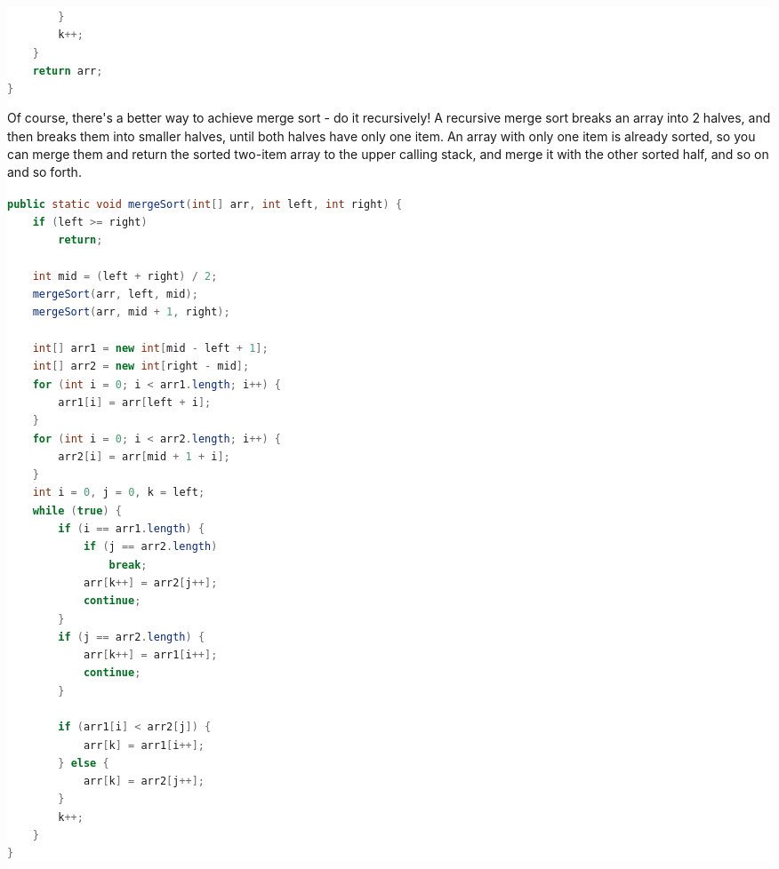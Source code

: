 ``` java
        }
        k++;
    }
    return arr;
}
```

Of course, there's a better way to achieve merge sort - do it
recursively! A recursive merge sort breaks an array into 2 halves, and
then breaks them into smaller halves, until both halves have only one
item. An array with only one item is already sorted, so you can merge
them and return the sorted two-item array to the upper calling stack,
and merge it with the other sorted half, and so on and so forth.

``` java
public static void mergeSort(int[] arr, int left, int right) {
    if (left >= right)
        return;

    int mid = (left + right) / 2;
    mergeSort(arr, left, mid);
    mergeSort(arr, mid + 1, right);

    int[] arr1 = new int[mid - left + 1];
    int[] arr2 = new int[right - mid];
    for (int i = 0; i < arr1.length; i++) {
        arr1[i] = arr[left + i];
    }
    for (int i = 0; i < arr2.length; i++) {
        arr2[i] = arr[mid + 1 + i];
    }
    int i = 0, j = 0, k = left;
    while (true) {
        if (i == arr1.length) {
            if (j == arr2.length)
                break;
            arr[k++] = arr2[j++];
            continue;
        }
        if (j == arr2.length) {
            arr[k++] = arr1[i++];
            continue;
        }

        if (arr1[i] < arr2[j]) {
            arr[k] = arr1[i++];
        } else {
            arr[k] = arr2[j++];
        }
        k++;
    }
}
```
